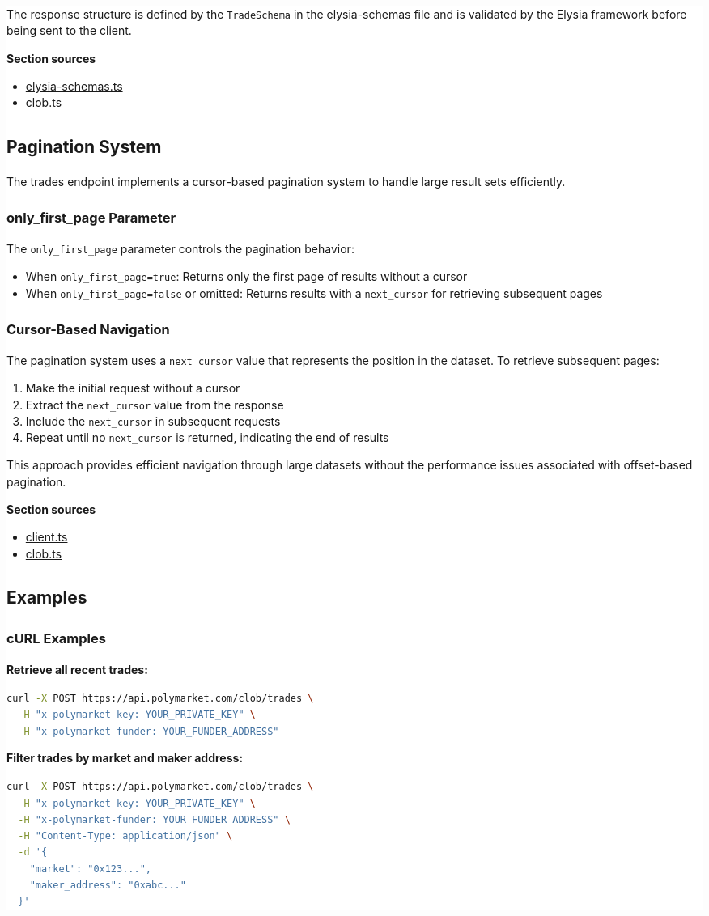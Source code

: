 The response structure is defined by the `TradeSchema` in the elysia-schemas file and is validated by the Elysia framework before being sent to the client.

**Section sources**
- [elysia-schemas.ts](file://src/types/elysia-schemas.ts#L353-L368)
- [clob.ts](file://src/routes/clob.ts#L676-L678)

## Pagination System
The trades endpoint implements a cursor-based pagination system to handle large result sets efficiently.

### only_first_page Parameter
The `only_first_page` parameter controls the pagination behavior:
- When `only_first_page=true`: Returns only the first page of results without a cursor
- When `only_first_page=false` or omitted: Returns results with a `next_cursor` for retrieving subsequent pages

### Cursor-Based Navigation
The pagination system uses a `next_cursor` value that represents the position in the dataset. To retrieve subsequent pages:
1. Make the initial request without a cursor
2. Extract the `next_cursor` value from the response
3. Include the `next_cursor` in subsequent requests
4. Repeat until no `next_cursor` is returned, indicating the end of results

This approach provides efficient navigation through large datasets without the performance issues associated with offset-based pagination.

**Section sources**
- [client.ts](file://src/sdk/client.ts#L260-L264)
- [clob.ts](file://src/routes/clob.ts#L672-L675)

## Examples
### cURL Examples

**Retrieve all recent trades:**
```bash
curl -X POST https://api.polymarket.com/clob/trades \
  -H "x-polymarket-key: YOUR_PRIVATE_KEY" \
  -H "x-polymarket-funder: YOUR_FUNDER_ADDRESS"
```

**Filter trades by market and maker address:**
```bash
curl -X POST https://api.polymarket.com/clob/trades \
  -H "x-polymarket-key: YOUR_PRIVATE_KEY" \
  -H "x-polymarket-funder: YOUR_FUNDER_ADDRESS" \
  -H "Content-Type: application/json" \
  -d '{
    "market": "0x123...",
    "maker_address": "0xabc..."
  }'
```
